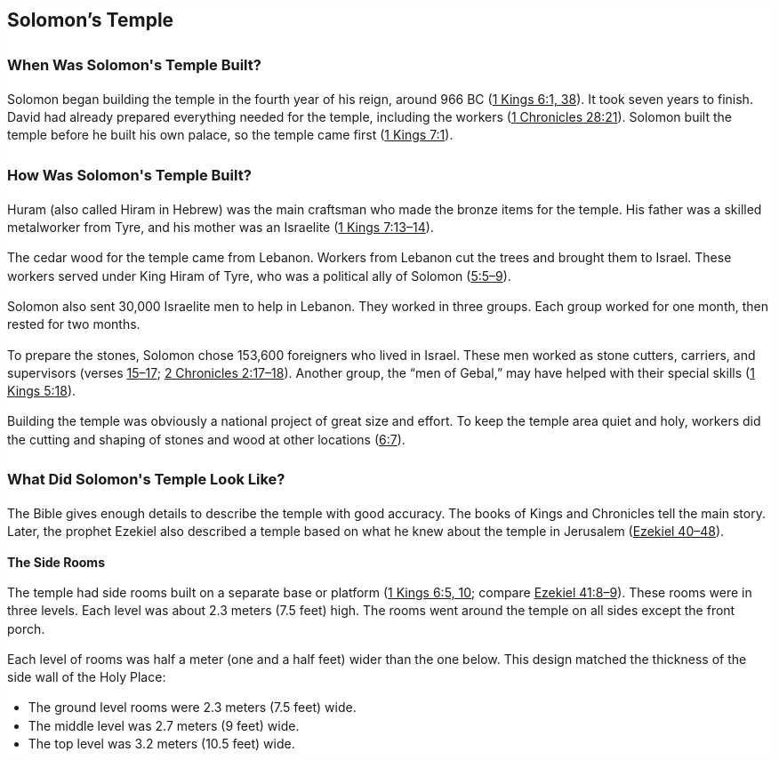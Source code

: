 Solomon’s Temple
----------------

### When Was Solomon's Temple Built?

Solomon began building the temple in the fourth year of his reign, around 966 BC ([1 Kings 6:1, 38](https://ref.ly/1Kgs6:1,1Kgs6:38)). It took seven years to finish. David had already prepared everything needed for the temple, including the workers ([1 Chronicles 28:21](https://ref.ly/1Chr28:21)). Solomon built the temple before he built his own palace, so the temple came first ([1 Kings 7:1](https://ref.ly/1Kgs7:1)).

### How Was Solomon's Temple Built?

Huram (also called Hiram in Hebrew) was the main craftsman who made the bronze items for the temple. His father was a skilled metalworker from Tyre, and his mother was an Israelite ([1 Kings 7:13](https://ref.ly/1Kgs7:13-1Kgs7:14)[–](https://ref.ly/2Sam6:1-2Sam6:17)[14](https://ref.ly/1Kgs7:13-1Kgs7:14)). 

The cedar wood for the temple came from Lebanon. Workers from Lebanon cut the trees and brought them to Israel. These workers served under King Hiram of Tyre, who was a political ally of Solomon ([5:5](https://ref.ly/1Kgs5:5-1Kgs5:9)[–](https://ref.ly/2Sam6:1-2Sam6:17)[9](https://ref.ly/1Kgs5:5-1Kgs5:9)). 

Solomon also sent 30,000 Israelite men to help in Lebanon. They worked in three groups. Each group worked for one month, then rested for two months.

To prepare the stones, Solomon chose 153,600 foreigners who lived in Israel. These men worked as stone cutters, carriers, and supervisors (verses [15](https://ref.ly/1Kgs5:15-1Kgs5:17)[–](https://ref.ly/2Sam6:1-2Sam6:17)[17](https://ref.ly/1Kgs5:15-1Kgs5:17); [2 Chronicles 2:17](https://ref.ly/2Chr2:17-2Chr2:18)[–](https://ref.ly/2Sam6:1-2Sam6:17)[18](https://ref.ly/2Chr2:17-2Chr2:18)). Another group, the “men of Gebal,” may have helped with their special skills ([1 Kings 5:18](https://ref.ly/1Kgs5:18)). 

Building the temple was obviously a national project of great size and effort. To keep the temple area quiet and holy, workers did the cutting and shaping of stones and wood at other locations ([6:7](https://ref.ly/1Kgs6:7)).

### What Did Solomon's Temple Look Like?

The Bible gives enough details to describe the temple with good accuracy. The books of Kings and Chronicles tell the main story. Later, the prophet Ezekiel also described a temple based on what he knew about the temple in Jerusalem ([Ezekiel 40–48](https://ref.ly/Ezek40:1-Ezek48:35)).

**The Side Rooms**

The temple had side rooms built on a separate base or platform ([1 Kings 6:5, 10](https://ref.ly/1Kgs6:5,1Kgs6:10); compare [Ezekiel 41:8](https://ref.ly/Ezek41:8-Ezek41:9)[–](https://ref.ly/2Sam6:1-2Sam6:17)[9](https://ref.ly/Ezek41:8-Ezek41:9)). These rooms were in three levels. Each level was about 2\.3 meters (7\.5 feet) high. The rooms went around the temple on all sides except the front porch.

Each level of rooms was half a meter (one and a half feet) wider than the one below. This design matched the thickness of the side wall of the Holy Place:

* The ground level rooms were 2\.3 meters (7\.5 feet) wide.
* The middle level was 2\.7 meters (9 feet) wide.
* The top level was 3\.2 meters (10\.5 feet) wide.
